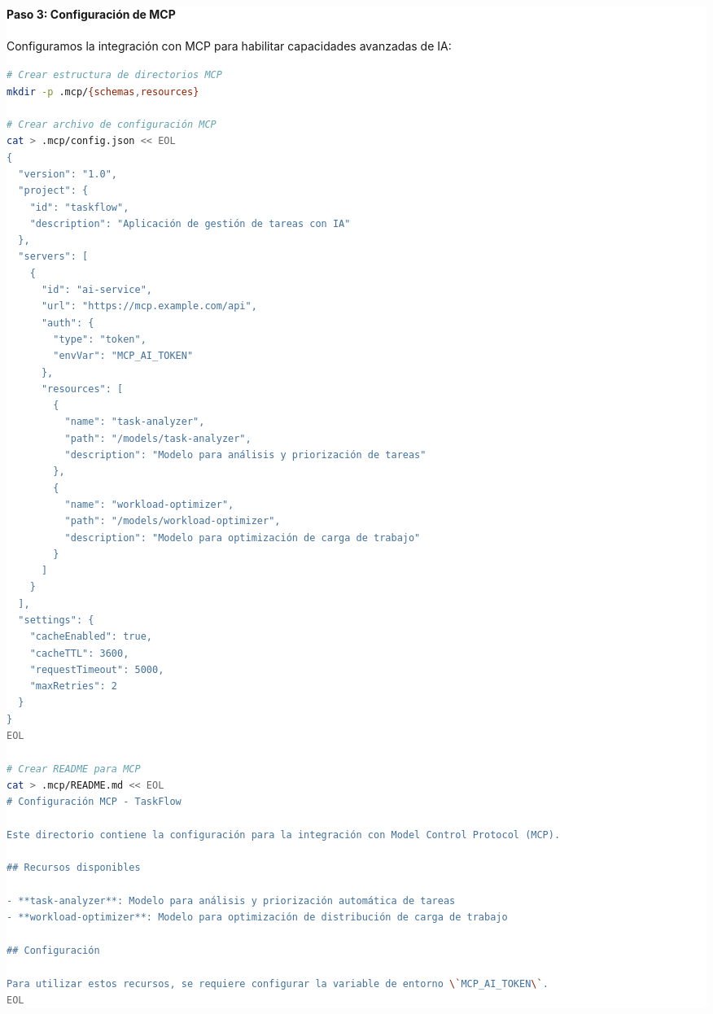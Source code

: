 #### Paso 3: Configuración de MCP

Configuramos la integración con MCP para habilitar capacidades avanzadas de IA:

```bash
# Crear estructura de directorios MCP
mkdir -p .mcp/{schemas,resources}

# Crear archivo de configuración MCP
cat > .mcp/config.json << EOL
{
  "version": "1.0",
  "project": {
    "id": "taskflow",
    "description": "Aplicación de gestión de tareas con IA"
  },
  "servers": [
    {
      "id": "ai-service",
      "url": "https://mcp.example.com/api",
      "auth": {
        "type": "token",
        "envVar": "MCP_AI_TOKEN"
      },
      "resources": [
        {
          "name": "task-analyzer",
          "path": "/models/task-analyzer",
          "description": "Modelo para análisis y priorización de tareas"
        },
        {
          "name": "workload-optimizer",
          "path": "/models/workload-optimizer",
          "description": "Modelo para optimización de carga de trabajo"
        }
      ]
    }
  ],
  "settings": {
    "cacheEnabled": true,
    "cacheTTL": 3600,
    "requestTimeout": 5000,
    "maxRetries": 2
  }
}
EOL

# Crear README para MCP
cat > .mcp/README.md << EOL
# Configuración MCP - TaskFlow

Este directorio contiene la configuración para la integración con Model Control Protocol (MCP).

## Recursos disponibles

- **task-analyzer**: Modelo para análisis y priorización automática de tareas
- **workload-optimizer**: Modelo para optimización de distribución de carga de trabajo

## Configuración

Para utilizar estos recursos, se requiere configurar la variable de entorno \`MCP_AI_TOKEN\`.
EOL
```
